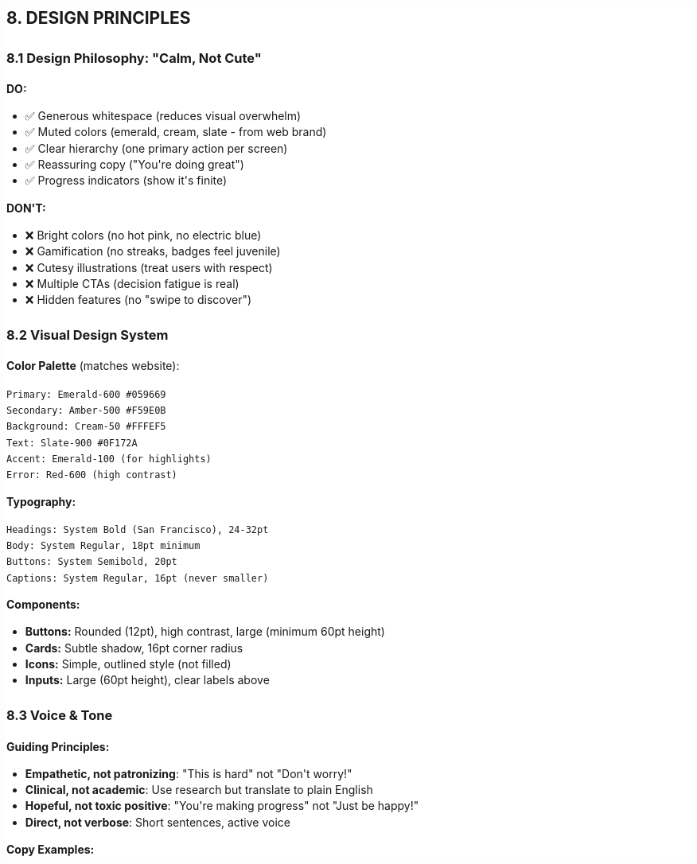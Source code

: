 ## 8. DESIGN PRINCIPLES

### 8.1 Design Philosophy: "Calm, Not Cute"

**DO:**
- ✅ Generous whitespace (reduces visual overwhelm)
- ✅ Muted colors (emerald, cream, slate - from web brand)
- ✅ Clear hierarchy (one primary action per screen)
- ✅ Reassuring copy ("You're doing great")
- ✅ Progress indicators (show it's finite)

**DON'T:**
- ❌ Bright colors (no hot pink, no electric blue)
- ❌ Gamification (no streaks, badges feel juvenile)
- ❌ Cutesy illustrations (treat users with respect)
- ❌ Multiple CTAs (decision fatigue is real)
- ❌ Hidden features (no "swipe to discover")

### 8.2 Visual Design System

**Color Palette** (matches website):
```
Primary: Emerald-600 #059669
Secondary: Amber-500 #F59E0B
Background: Cream-50 #FFFEF5
Text: Slate-900 #0F172A
Accent: Emerald-100 (for highlights)
Error: Red-600 (high contrast)
```

**Typography:**
```
Headings: System Bold (San Francisco), 24-32pt
Body: System Regular, 18pt minimum
Buttons: System Semibold, 20pt
Captions: System Regular, 16pt (never smaller)
```

**Components:**
- **Buttons:** Rounded (12pt), high contrast, large (minimum 60pt height)
- **Cards:** Subtle shadow, 16pt corner radius
- **Icons:** Simple, outlined style (not filled)
- **Inputs:** Large (60pt height), clear labels above

### 8.3 Voice & Tone

**Guiding Principles:**
- **Empathetic, not patronizing**: "This is hard" not "Don't worry!"
- **Clinical, not academic**: Use research but translate to plain English
- **Hopeful, not toxic positive**: "You're making progress" not "Just be happy!"
- **Direct, not verbose**: Short sentences, active voice

**Copy Examples:**
